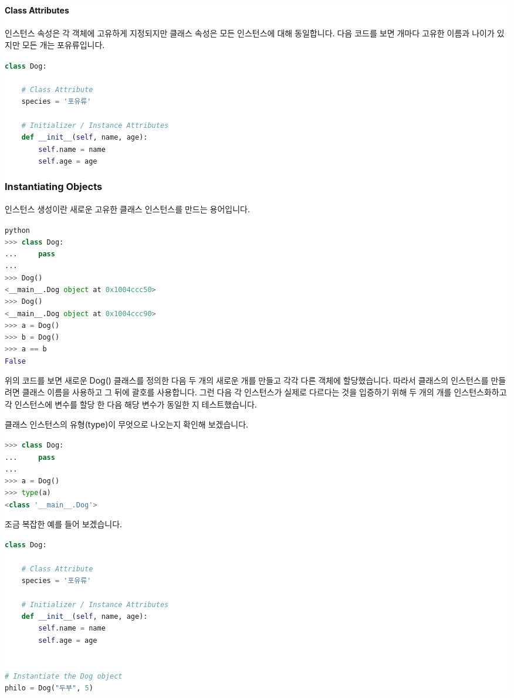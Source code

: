 #### Class Attributes <a href="#class-attributes" id="class-attributes"></a>

인스턴스 속성은 각 객체에 고유하게 지정되지만 클래스 속성은 모든 인스턴스에 대해 동일합니다. 다음 코드를 보면 개마다 고유한 이름과 나이가 있지만 모든 개는 포유류입니다.

```python
class Dog:

    # Class Attribute
    species = '포유류'

    # Initializer / Instance Attributes
    def __init__(self, name, age):
        self.name = name
        self.age = age
```

### Instantiating Objects <a href="#instantiating-objects" id="instantiating-objects"></a>

인스턴스 생성이란 새로운 고유한 클래스 인스턴스를 만드는 용어입니다.

```python
python
>>> class Dog:
...     pass
...
>>> Dog()
<__main__.Dog object at 0x1004ccc50>
>>> Dog()
<__main__.Dog object at 0x1004ccc90>
>>> a = Dog()
>>> b = Dog()
>>> a == b
False
```

위의 코드를 보면 새로운 Dog() 클래스를 정의한 다음 두 개의 새로운 개를 만들고 각각 다른 객체에 할당했습니다. 따라서 클래스의 인스턴스를 만들려면 클래스 이름을 사용하고 그 뒤에 괄호를 사용합니다. 그런 다음 각 인스턴스가 실제로 다르다는 것을 입증하기 위해 두 개의 개를 인스턴스화하고 각 인스턴스에 변수를 할당 한 다음 해당 변수가 동일한 지 테스트했습니다.

클래스 인스턴스의 유형(type)이 무엇으로 나오는지 확인해 보겠습니다.

```python
>>> class Dog:
...     pass
...
>>> a = Dog()
>>> type(a)
<class '__main__.Dog'>
```

조금 복잡한 예를 들어 보겠습니다.

```python
class Dog:

    # Class Attribute
    species = '포유류'

    # Initializer / Instance Attributes
    def __init__(self, name, age):
        self.name = name
        self.age = age


# Instantiate the Dog object
philo = Dog("두부", 5)
```